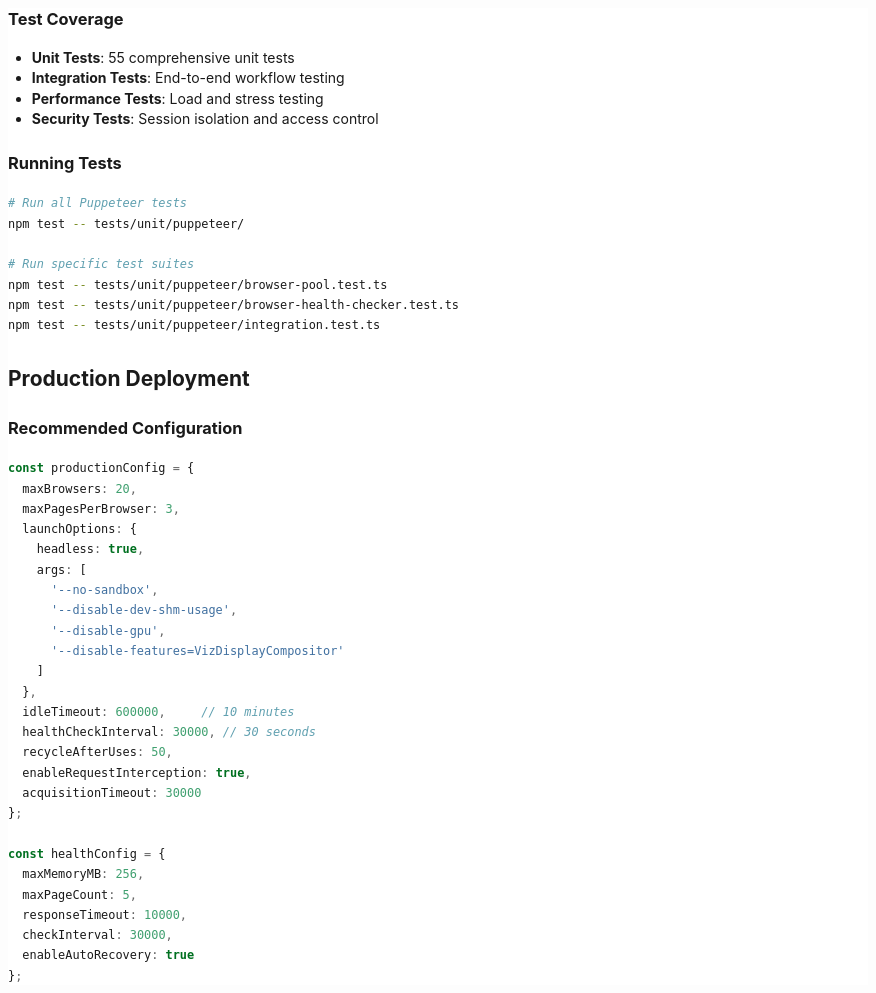 ### Test Coverage

- **Unit Tests**: 55 comprehensive unit tests
- **Integration Tests**: End-to-end workflow testing
- **Performance Tests**: Load and stress testing
- **Security Tests**: Session isolation and access control

### Running Tests

```bash
# Run all Puppeteer tests
npm test -- tests/unit/puppeteer/

# Run specific test suites
npm test -- tests/unit/puppeteer/browser-pool.test.ts
npm test -- tests/unit/puppeteer/browser-health-checker.test.ts
npm test -- tests/unit/puppeteer/integration.test.ts
```

## Production Deployment

### Recommended Configuration

```typescript
const productionConfig = {
  maxBrowsers: 20,
  maxPagesPerBrowser: 3,
  launchOptions: {
    headless: true,
    args: [
      '--no-sandbox',
      '--disable-dev-shm-usage',
      '--disable-gpu',
      '--disable-features=VizDisplayCompositor'
    ]
  },
  idleTimeout: 600000,     // 10 minutes
  healthCheckInterval: 30000, // 30 seconds
  recycleAfterUses: 50,
  enableRequestInterception: true,
  acquisitionTimeout: 30000
};

const healthConfig = {
  maxMemoryMB: 256,
  maxPageCount: 5,
  responseTimeout: 10000,
  checkInterval: 30000,
  enableAutoRecovery: true
};
```
